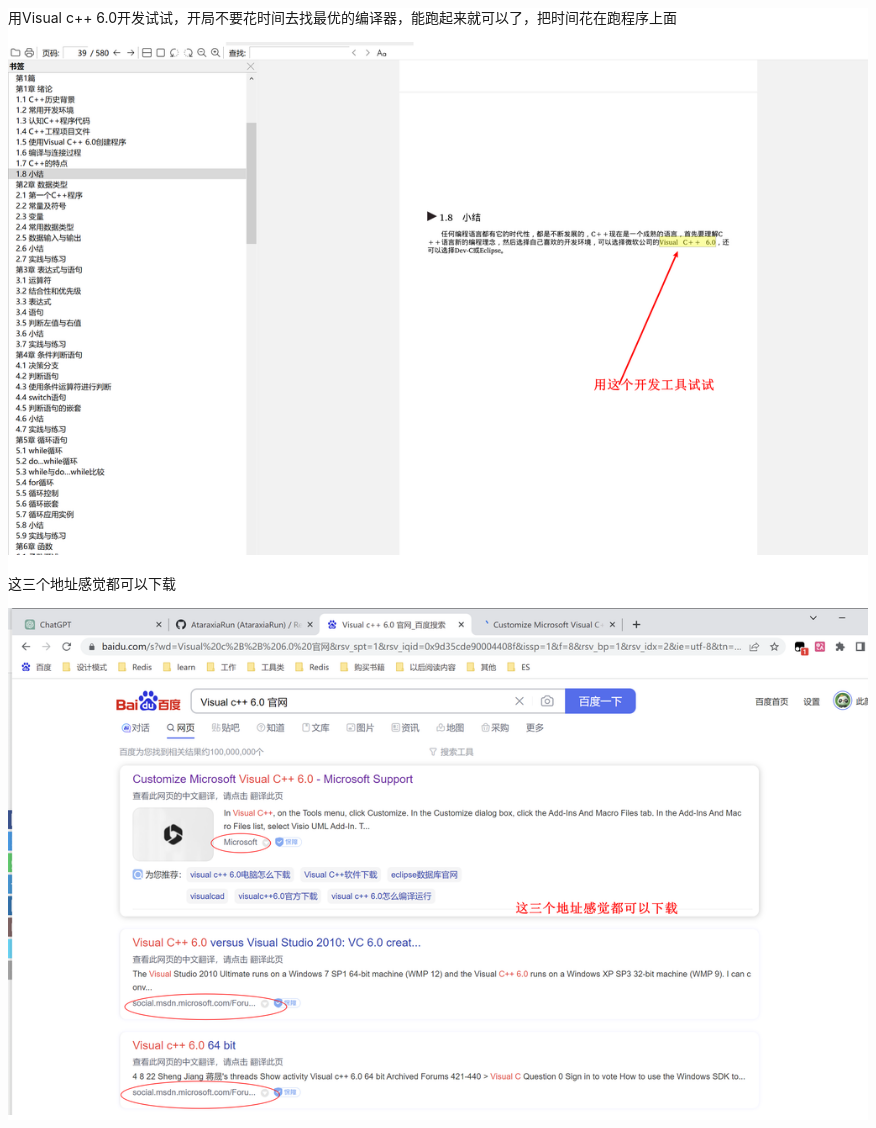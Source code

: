 用Visual c++ 6.0开发试试，开局不要花时间去找最优的编译器，能跑起来就可以了，把时间花在跑程序上面

![1688480436546](如何学习一门新的语言.assets/1688480436546.png)

这三个地址感觉都可以下载

![1688480514841](如何学习一门新的语言.assets/1688480514841.png)

